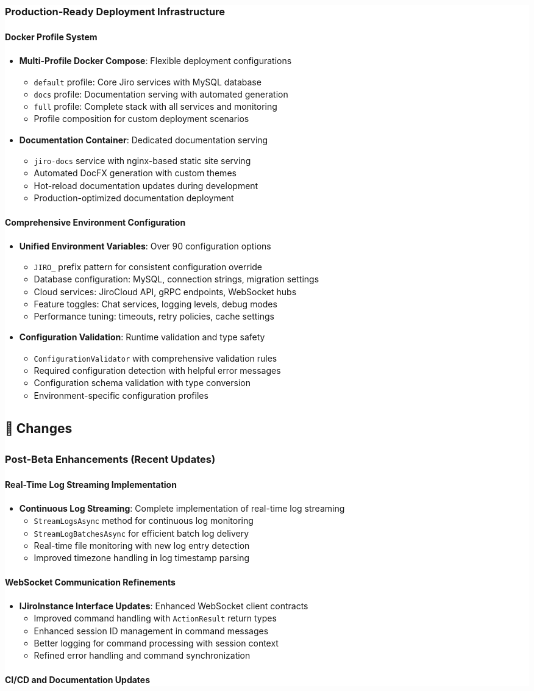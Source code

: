 ### Production-Ready Deployment Infrastructure

#### Docker Profile System

- **Multi-Profile Docker Compose**: Flexible deployment configurations
  - `default` profile: Core Jiro services with MySQL database
  - `docs` profile: Documentation serving with automated generation
  - `full` profile: Complete stack with all services and monitoring
  - Profile composition for custom deployment scenarios

- **Documentation Container**: Dedicated documentation serving
  - `jiro-docs` service with nginx-based static site serving
  - Automated DocFX generation with custom themes
  - Hot-reload documentation updates during development
  - Production-optimized documentation deployment

#### Comprehensive Environment Configuration

- **Unified Environment Variables**: Over 90 configuration options
  - `JIRO_` prefix pattern for consistent configuration override
  - Database configuration: MySQL, connection strings, migration settings
  - Cloud services: JiroCloud API, gRPC endpoints, WebSocket hubs
  - Feature toggles: Chat services, logging levels, debug modes
  - Performance tuning: timeouts, retry policies, cache settings

- **Configuration Validation**: Runtime validation and type safety
  - `ConfigurationValidator` with comprehensive validation rules
  - Required configuration detection with helpful error messages
  - Configuration schema validation with type conversion
  - Environment-specific configuration profiles

## 🔧 Changes

### Post-Beta Enhancements (Recent Updates)

#### Real-Time Log Streaming Implementation

- **Continuous Log Streaming**: Complete implementation of real-time log streaming
  - `StreamLogsAsync` method for continuous log monitoring
  - `StreamLogBatchesAsync` for efficient batch log delivery
  - Real-time file monitoring with new log entry detection
  - Improved timezone handling in log timestamp parsing

#### WebSocket Communication Refinements

- **IJiroInstance Interface Updates**: Enhanced WebSocket client contracts
  - Improved command handling with `ActionResult` return types
  - Enhanced session ID management in command messages
  - Better logging for command processing with session context
  - Refined error handling and command synchronization

#### CI/CD and Documentation Updates
